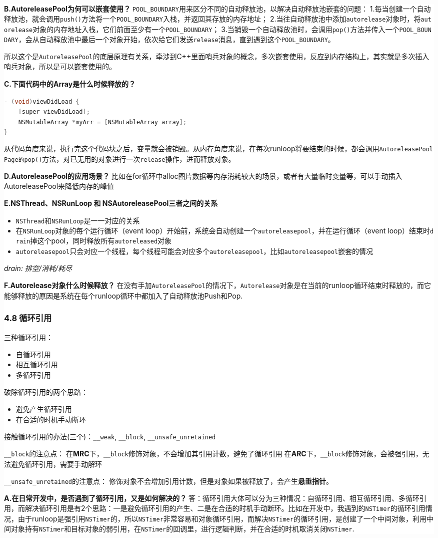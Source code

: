 **B.AutoreleasePool为何可以嵌套使用？**
`POOL_BOUNDARY`用来区分不同的自动释放池，以解决自动释放池嵌套的问题：
1.每当创建一个自动释放池，就会调用`push()`方法将一个`POOL_BOUNDARY`入栈，并返回其存放的内存地址；
2.当往自动释放池中添加`autorelease`对象时，将`autorelease`对象的内存地址入栈，它们前面至少有一个`POOL_BOUNDARY`；
3.当销毁一个自动释放池时，会调用`pop()`方法并传入一个`POOL_BOUNDARY`，会从自动释放池中最后一个对象开始，依次给它们发送`release`消息，直到遇到这个`POOL_BOUNDARY`。

所以这个是`AutoreleasePool`的底层原理有关系，牵涉到C++里面哨兵对象的概念，多次嵌套使用，反应到内存结构上，其实就是多次插入哨兵对象，所以是可以嵌套使用的。

**C.下面代码中的Array是什么时候释放的？**
```c
- (void)viewDidLoad {
    [super viewDidLoad];
    NSMutableArray *myArr = [NSMutableArray array];
}
```
从代码角度来说，执行完这个代码块之后，变量就会被销毁。从内存角度来说，在每次runloop将要结束的时候，都会调用`AutoreleasePoolPage的pop()`方法，对已无用的对象进行一次`release`操作，进而释放对象。

**D.AutoreleasePool的应用场景？**
比如在for循环中alloc图片数据等内存消耗较大的场景，或者有大量临时变量等，可以手动插入AutoreleasePool来降低内存的峰值

**E.NSThread、NSRunLoop 和 NSAutoreleasePool三者之间的关系**
- `NSThread`和`NSRunLoop`是一一对应的关系
- 在`NSRunLoop`对象的每个运行循环（event loop）开始前，系统会自动创建一个`autoreleasepool`，并在运行循环（event loop）结束时`drain`掉这个pool，同时释放所有`autoreleased`对象
- `autoreleasepool`只会对应一个线程，每个线程可能会对应多个`autoreleasepool`，比如`autoreleasepool`嵌套的情况

*drain: 排空/消耗/耗尽*

**F.Autorelease对象什么时候释放？**
在没有手加`AutoreleasePool`的情况下，`Autorelease`对象是在当前的runloop循环结束时释放的，而它能够释放的原因是系统在每个runloop循环中都加入了自动释放池Push和Pop.


### 4.8 循环引用

三种循环引用：
- 自循环引用
- 相互循环引用
- 多循环引用

破除循环引用的两个思路：
- 避免产生循环引用
- 在合适的时机手动断环

接触循环引用的办法(三个)：`__weak`, `__block`, `__unsafe_unretained`

`__block`的注意点：
在**MRC**下，`__block`修饰对象，不会增加其引用计数，避免了循环引用
在**ARC**下，`__block`修饰对象，会被强引用，无法避免循环引用，需要手动解环

`__unsafe_unretained`的注意点：
修饰对象不会增加引用计数，但是对象如果被释放了，会产生**悬垂指针**。

**A.在日常开发中，是否遇到了循环引用，又是如何解决的？**
答：循环引用大体可以分为三种情况：自循环引用、相互循环引用、多循环引用，而解决循环引用是有2个思路：一是避免循环引用的产生、二是在合适的时机手动断环。比如在开发中，我遇到的`NSTimer`的循环引用情况，由于runloop是强引用`NSTimer`的，所以`NSTimer`非常容易和对象循环引用，而解决`NSTimer`的循环引用，是创建了一个中间对象，利用中间对象持有`NSTimer`和目标对象的弱引用，在`NSTimer`的回调里，进行逻辑判断，并在合适的时机取消关闭`NSTimer`.
